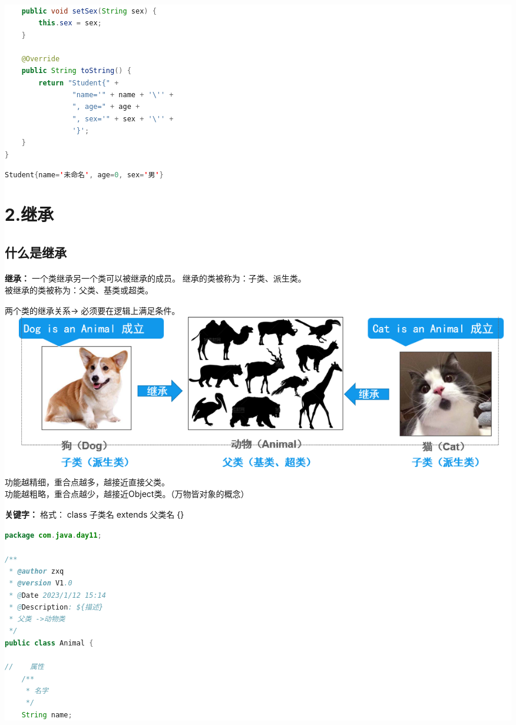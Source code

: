 ```java
    public void setSex(String sex) {
        this.sex = sex;
    }

    @Override
    public String toString() {
        return "Student{" +
                "name='" + name + '\'' +
                ", age=" + age +
                ", sex='" + sex + '\'' +
                '}';
    }
}
```
```java
Student{name='未命名', age=0, sex='男'}
```
# 2.继承

## 什么是继承
**继承：** 一个类继承另一个类可以被继承的成员。
    继承的类被称为：子类、派生类。   
    被继承的类被称为：父类、基类或超类。

两个类的继承关系-> 必须要在逻辑上满足条件。
![Alt text](../img/Snipaste_2023-01-12_14-48-54.png)
功能越精细，重合点越多，越接近直接父类。   
功能越粗略，重合点越少，越接近Object类。（万物皆对象的概念）

**关键字：**
    格式：   class 子类名 extends 父类名 {}
```java
package com.java.day11;

/**
 * @author zxq
 * @version V1.0
 * @Date 2023/1/12 15:14
 * @Description: ${描述}
 * 父类 ->动物类
 */
public class Animal {

//    属性
    /**
     * 名字
     */
    String name;
```